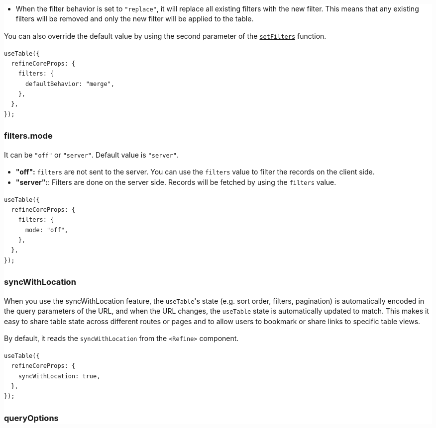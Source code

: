 - When the filter behavior is set to `"replace"`, it will replace all existing filters with the new filter. This means that any existing filters will be removed and only the new filter will be applied to the table.

You can also override the default value by using the second parameter of the [`setFilters`](#setfilters) function.

```tsx
useTable({
  refineCoreProps: {
    filters: {
      defaultBehavior: "merge",
    },
  },
});
```

### filters.mode

It can be `"off"` or `"server"`. Default value is `"server"`.

- **"off":** `filters` are not sent to the server. You can use the `filters` value to filter the records on the client side.
- **"server":**: Filters are done on the server side. Records will be fetched by using the `filters` value.

```tsx
useTable({
  refineCoreProps: {
    filters: {
      mode: "off",
    },
  },
});
```

### syncWithLocation <GlobalConfigBadge id="core/refine-component/#syncwithlocation" />

When you use the syncWithLocation feature, the `useTable`'s state (e.g. sort order, filters, pagination) is automatically encoded in the query parameters of the URL, and when the URL changes, the `useTable` state is automatically updated to match. This makes it easy to share table state across different routes or pages and to allow users to bookmark or share links to specific table views.

By default, it reads the `syncWithLocation` from the `<Refine>` component.

```tsx
useTable({
  refineCoreProps: {
    syncWithLocation: true,
  },
});
```

### queryOptions
